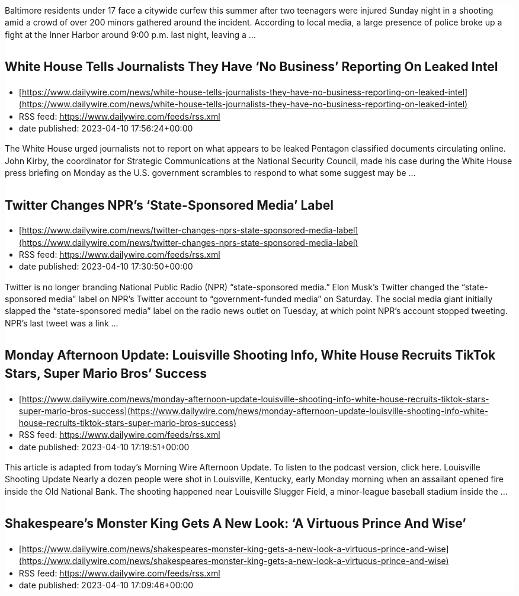 Baltimore residents under 17 face a citywide curfew this summer after two teenagers were injured Sunday night in a shooting amid a crowd of over 200 minors gathered around the incident. According to local media, a large presence of police broke up a fight at the Inner Harbor around 9:00 p.m. last night, leaving a ...

## White House Tells Journalists They Have ‘No Business’ Reporting On Leaked Intel
 - [https://www.dailywire.com/news/white-house-tells-journalists-they-have-no-business-reporting-on-leaked-intel](https://www.dailywire.com/news/white-house-tells-journalists-they-have-no-business-reporting-on-leaked-intel)
 - RSS feed: https://www.dailywire.com/feeds/rss.xml
 - date published: 2023-04-10 17:56:24+00:00

The White House urged journalists not to report on what appears to be leaked Pentagon classified documents circulating online. John Kirby, the coordinator for Strategic Communications at the National Security Council, made his case during the White House press briefing on Monday as the U.S. government scrambles to respond to what some suggest may be ...

## Twitter Changes NPR’s ‘State-Sponsored Media’ Label
 - [https://www.dailywire.com/news/twitter-changes-nprs-state-sponsored-media-label](https://www.dailywire.com/news/twitter-changes-nprs-state-sponsored-media-label)
 - RSS feed: https://www.dailywire.com/feeds/rss.xml
 - date published: 2023-04-10 17:30:50+00:00

Twitter is no longer branding National Public Radio (NPR) “state-sponsored media.” Elon Musk&#8217;s Twitter changed the “state-sponsored media” label on NPR&#8217;s Twitter account to “government-funded media” on Saturday. The social media giant initially slapped the “state-sponsored media” label on the radio news outlet on Tuesday, at which point NPR&#8217;s account stopped tweeting. NPR&#8217;s last tweet was a link ...

## Monday Afternoon Update: Louisville Shooting Info, White House Recruits TikTok Stars, Super Mario Bros’ Success
 - [https://www.dailywire.com/news/monday-afternoon-update-louisville-shooting-info-white-house-recruits-tiktok-stars-super-mario-bros-success](https://www.dailywire.com/news/monday-afternoon-update-louisville-shooting-info-white-house-recruits-tiktok-stars-super-mario-bros-success)
 - RSS feed: https://www.dailywire.com/feeds/rss.xml
 - date published: 2023-04-10 17:19:51+00:00

This article is adapted from today’s Morning Wire Afternoon Update. To listen to the podcast version, click here. Louisville Shooting Update Nearly a dozen people were shot in Louisville, Kentucky, early Monday morning when an assailant opened fire inside the Old National Bank. The shooting happened near Louisville Slugger Field, a minor-league baseball stadium inside the ...

## Shakespeare’s Monster King Gets A New Look: ‘A Virtuous Prince And Wise’
 - [https://www.dailywire.com/news/shakespeares-monster-king-gets-a-new-look-a-virtuous-prince-and-wise](https://www.dailywire.com/news/shakespeares-monster-king-gets-a-new-look-a-virtuous-prince-and-wise)
 - RSS feed: https://www.dailywire.com/feeds/rss.xml
 - date published: 2023-04-10 17:09:46+00:00
